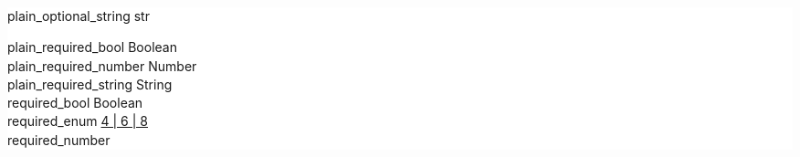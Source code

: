<a data-swiftype-name="resource-property" data-swiftype-type="text" href="#plain_optional_string_python" style="color: inherit; text-decoration: inherit;">plain_<wbr>optional_<wbr>string</a>
</span>
        <span class="property-indicator"></span>
        <span class="property-type">str</span>
    </dt>
    <dd></dd></dl>
</pulumi-choosable>
</div>

<div>
<pulumi-choosable type="language" values="yaml">
<dl class="resources-properties"><dt class="property-required"
            title="Required">
        <span id="plain_required_bool_yaml">
<a data-swiftype-name="resource-property" data-swiftype-type="text" href="#plain_required_bool_yaml" style="color: inherit; text-decoration: inherit;">plain_<wbr>required_<wbr>bool</a>
</span>
        <span class="property-indicator"></span>
        <span class="property-type">Boolean</span>
    </dt>
    <dd></dd><dt class="property-required"
            title="Required">
        <span id="plain_required_number_yaml">
<a data-swiftype-name="resource-property" data-swiftype-type="text" href="#plain_required_number_yaml" style="color: inherit; text-decoration: inherit;">plain_<wbr>required_<wbr>number</a>
</span>
        <span class="property-indicator"></span>
        <span class="property-type">Number</span>
    </dt>
    <dd></dd><dt class="property-required"
            title="Required">
        <span id="plain_required_string_yaml">
<a data-swiftype-name="resource-property" data-swiftype-type="text" href="#plain_required_string_yaml" style="color: inherit; text-decoration: inherit;">plain_<wbr>required_<wbr>string</a>
</span>
        <span class="property-indicator"></span>
        <span class="property-type">String</span>
    </dt>
    <dd></dd><dt class="property-required"
            title="Required">
        <span id="required_bool_yaml">
<a data-swiftype-name="resource-property" data-swiftype-type="text" href="#required_bool_yaml" style="color: inherit; text-decoration: inherit;">required_<wbr>bool</a>
</span>
        <span class="property-indicator"></span>
        <span class="property-type">Boolean</span>
    </dt>
    <dd></dd><dt class="property-required"
            title="Required">
        <span id="required_enum_yaml">
<a data-swiftype-name="resource-property" data-swiftype-type="text" href="#required_enum_yaml" style="color: inherit; text-decoration: inherit;">required_<wbr>enum</a>
</span>
        <span class="property-indicator"></span>
        <span class="property-type"><a href="#enumthing">4 | 6 | 8</a></span>
    </dt>
    <dd></dd><dt class="property-required"
            title="Required">
        <span id="required_number_yaml">
<a data-swiftype-name="resource-property" data-swiftype-type="text" href="#required_number_yaml" style="color: inherit; text-decoration: inherit;">required_<wbr>number</a>
</span>
        <span class="property-indicator"></span>